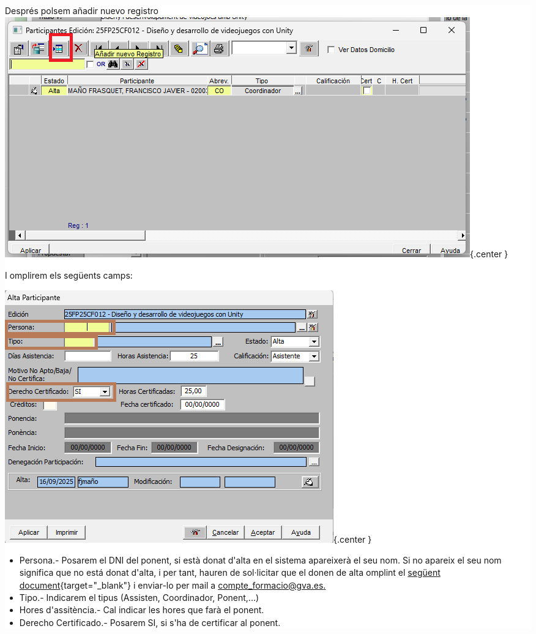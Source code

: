 Després polsem añadir nuevo registro
![](../images/gesform/alta_participante.png){.center }

I omplirem els següents camps:   

![](../images/gesform/campos_participante.png){.center }

* Persona.- Posarem el DNI del ponent, si està donat d'alta en el sistema apareixerà el seu nom. Si no apareix el seu nom significa que no está donat d'alta, i per tant, hauren de sol·licitar que el donen de alta omplint el [següent document]({{enlaces.alta_persona_gesform}}){target="_blank"} i enviar-lo per mail a [compte_formacio@gva.es.](mailto:compte_formacio@gva.es?subject=Alta%20Ponent%20Gesform)
* Tipo.- Indicarem el tipus (Assisten, Coordinador, Ponent,...)
* Hores d'assitència.- Cal indicar les hores que farà el ponent.
* Derecho Certificado.- Posarem SI, si s'ha de certificar al ponent.
